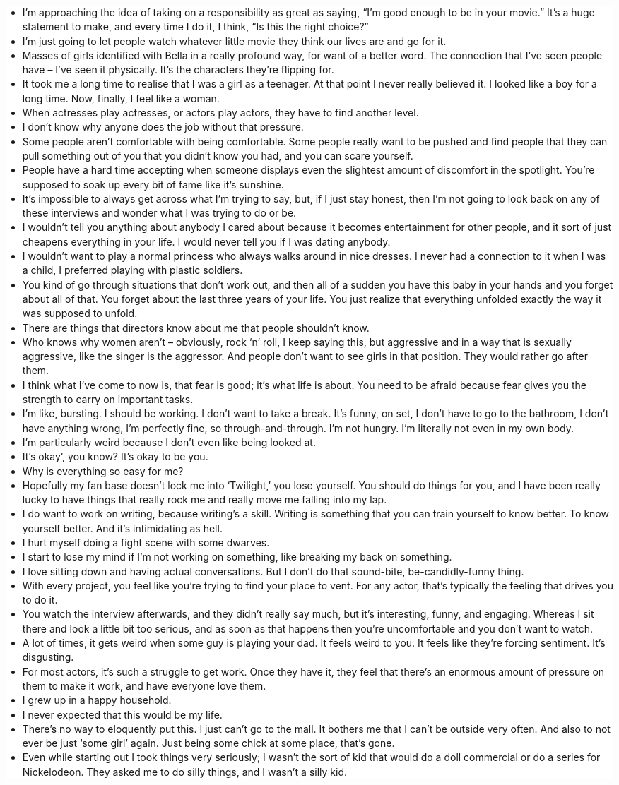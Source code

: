  - I’m approaching the idea of taking on a responsibility as great as saying, “I’m good enough to be in your movie.” It’s a huge statement to make, and every time I do it, I think, “Is this the right choice?”
 - I’m just going to let people watch whatever little movie they think our lives are and go for it.
 - Masses of girls identified with Bella in a really profound way, for want of a better word. The connection that I’ve seen people have – I’ve seen it physically. It’s the characters they’re flipping for.
 - It took me a long time to realise that I was a girl as a teenager. At that point I never really believed it. I looked like a boy for a long time. Now, finally, I feel like a woman.
 - When actresses play actresses, or actors play actors, they have to find another level.
 - I don’t know why anyone does the job without that pressure.
 - Some people aren’t comfortable with being comfortable. Some people really want to be pushed and find people that they can pull something out of you that you didn’t know you had, and you can scare yourself.
 - People have a hard time accepting when someone displays even the slightest amount of discomfort in the spotlight. You’re supposed to soak up every bit of fame like it’s sunshine.
 - It’s impossible to always get across what I’m trying to say, but, if I just stay honest, then I’m not going to look back on any of these interviews and wonder what I was trying to do or be.
 - I wouldn’t tell you anything about anybody I cared about because it becomes entertainment for other people, and it sort of just cheapens everything in your life. I would never tell you if I was dating anybody.
 - I wouldn’t want to play a normal princess who always walks around in nice dresses. I never had a connection to it when I was a child, I preferred playing with plastic soldiers.
 - You kind of go through situations that don’t work out, and then all of a sudden you have this baby in your hands and you forget about all of that. You forget about the last three years of your life. You just realize that everything unfolded exactly the way it was supposed to unfold.
 - There are things that directors know about me that people shouldn’t know.
 - Who knows why women aren’t – obviously, rock ‘n’ roll, I keep saying this, but aggressive and in a way that is sexually aggressive, like the singer is the aggressor. And people don’t want to see girls in that position. They would rather go after them.
 - I think what I’ve come to now is, that fear is good; it’s what life is about. You need to be afraid because fear gives you the strength to carry on important tasks.
 - I’m like, bursting. I should be working. I don’t want to take a break. It’s funny, on set, I don’t have to go to the bathroom, I don’t have anything wrong, I’m perfectly fine, so through-and-through. I’m not hungry. I’m literally not even in my own body.
 - I’m particularly weird because I don’t even like being looked at.
 - It’s okay’, you know? It’s okay to be you.
 - Why is everything so easy for me?
 - Hopefully my fan base doesn’t lock me into ‘Twilight,’ you lose yourself. You should do things for you, and I have been really lucky to have things that really rock me and really move me falling into my lap.
 - I do want to work on writing, because writing’s a skill. Writing is something that you can train yourself to know better. To know yourself better. And it’s intimidating as hell.
 - I hurt myself doing a fight scene with some dwarves.
 - I start to lose my mind if I’m not working on something, like breaking my back on something.
 - I love sitting down and having actual conversations. But I don’t do that sound-bite, be-candidly-funny thing.
 - With every project, you feel like you’re trying to find your place to vent. For any actor, that’s typically the feeling that drives you to do it.
 - You watch the interview afterwards, and they didn’t really say much, but it’s interesting, funny, and engaging. Whereas I sit there and look a little bit too serious, and as soon as that happens then you’re uncomfortable and you don’t want to watch.
 - A lot of times, it gets weird when some guy is playing your dad. It feels weird to you. It feels like they’re forcing sentiment. It’s disgusting.
 - For most actors, it’s such a struggle to get work. Once they have it, they feel that there’s an enormous amount of pressure on them to make it work, and have everyone love them.
 - I grew up in a happy household.
 - I never expected that this would be my life.
 - There’s no way to eloquently put this. I just can’t go to the mall. It bothers me that I can’t be outside very often. And also to not ever be just ‘some girl’ again. Just being some chick at some place, that’s gone.
 - Even while starting out I took things very seriously; I wasn’t the sort of kid that would do a doll commercial or do a series for Nickelodeon. They asked me to do silly things, and I wasn’t a silly kid.